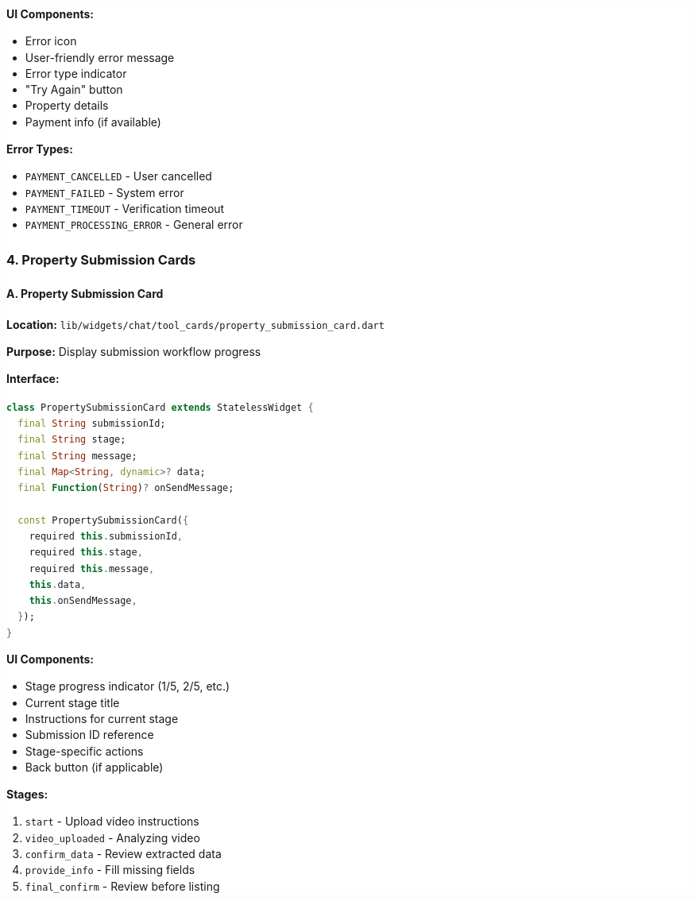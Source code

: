 **UI Components:**
- Error icon
- User-friendly error message
- Error type indicator
- "Try Again" button
- Property details
- Payment info (if available)

**Error Types:**
- `PAYMENT_CANCELLED` - User cancelled
- `PAYMENT_FAILED` - System error
- `PAYMENT_TIMEOUT` - Verification timeout
- `PAYMENT_PROCESSING_ERROR` - General error

### 4. Property Submission Cards

#### A. Property Submission Card

**Location:** `lib/widgets/chat/tool_cards/property_submission_card.dart`

**Purpose:** Display submission workflow progress

**Interface:**
```dart
class PropertySubmissionCard extends StatelessWidget {
  final String submissionId;
  final String stage;
  final String message;
  final Map<String, dynamic>? data;
  final Function(String)? onSendMessage;
  
  const PropertySubmissionCard({
    required this.submissionId,
    required this.stage,
    required this.message,
    this.data,
    this.onSendMessage,
  });
}
```

**UI Components:**
- Stage progress indicator (1/5, 2/5, etc.)
- Current stage title
- Instructions for current stage
- Submission ID reference
- Stage-specific actions
- Back button (if applicable)

**Stages:**
1. `start` - Upload video instructions
2. `video_uploaded` - Analyzing video
3. `confirm_data` - Review extracted data
4. `provide_info` - Fill missing fields
5. `final_confirm` - Review before listing
